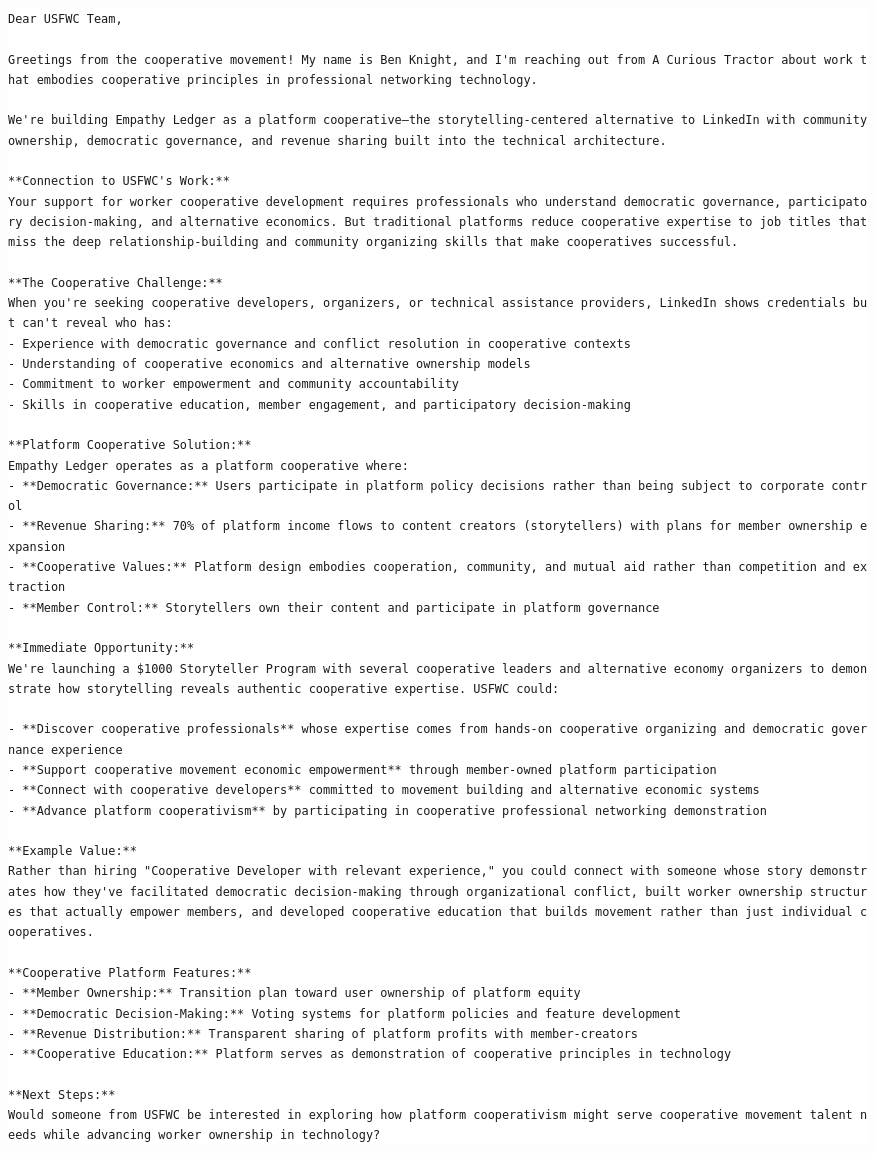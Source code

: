```
Dear USFWC Team,

Greetings from the cooperative movement! My name is Ben Knight, and I'm reaching out from A Curious Tractor about work that embodies cooperative principles in professional networking technology.

We're building Empathy Ledger as a platform cooperative—the storytelling-centered alternative to LinkedIn with community ownership, democratic governance, and revenue sharing built into the technical architecture.

**Connection to USFWC's Work:**
Your support for worker cooperative development requires professionals who understand democratic governance, participatory decision-making, and alternative economics. But traditional platforms reduce cooperative expertise to job titles that miss the deep relationship-building and community organizing skills that make cooperatives successful.

**The Cooperative Challenge:**
When you're seeking cooperative developers, organizers, or technical assistance providers, LinkedIn shows credentials but can't reveal who has:
- Experience with democratic governance and conflict resolution in cooperative contexts
- Understanding of cooperative economics and alternative ownership models
- Commitment to worker empowerment and community accountability
- Skills in cooperative education, member engagement, and participatory decision-making

**Platform Cooperative Solution:**
Empathy Ledger operates as a platform cooperative where:
- **Democratic Governance:** Users participate in platform policy decisions rather than being subject to corporate control
- **Revenue Sharing:** 70% of platform income flows to content creators (storytellers) with plans for member ownership expansion
- **Cooperative Values:** Platform design embodies cooperation, community, and mutual aid rather than competition and extraction
- **Member Control:** Storytellers own their content and participate in platform governance

**Immediate Opportunity:**
We're launching a $1000 Storyteller Program with several cooperative leaders and alternative economy organizers to demonstrate how storytelling reveals authentic cooperative expertise. USFWC could:

- **Discover cooperative professionals** whose expertise comes from hands-on cooperative organizing and democratic governance experience
- **Support cooperative movement economic empowerment** through member-owned platform participation
- **Connect with cooperative developers** committed to movement building and alternative economic systems
- **Advance platform cooperativism** by participating in cooperative professional networking demonstration

**Example Value:**
Rather than hiring "Cooperative Developer with relevant experience," you could connect with someone whose story demonstrates how they've facilitated democratic decision-making through organizational conflict, built worker ownership structures that actually empower members, and developed cooperative education that builds movement rather than just individual cooperatives.

**Cooperative Platform Features:**
- **Member Ownership:** Transition plan toward user ownership of platform equity
- **Democratic Decision-Making:** Voting systems for platform policies and feature development
- **Revenue Distribution:** Transparent sharing of platform profits with member-creators
- **Cooperative Education:** Platform serves as demonstration of cooperative principles in technology

**Next Steps:**
Would someone from USFWC be interested in exploring how platform cooperativism might serve cooperative movement talent needs while advancing worker ownership in technology?

```